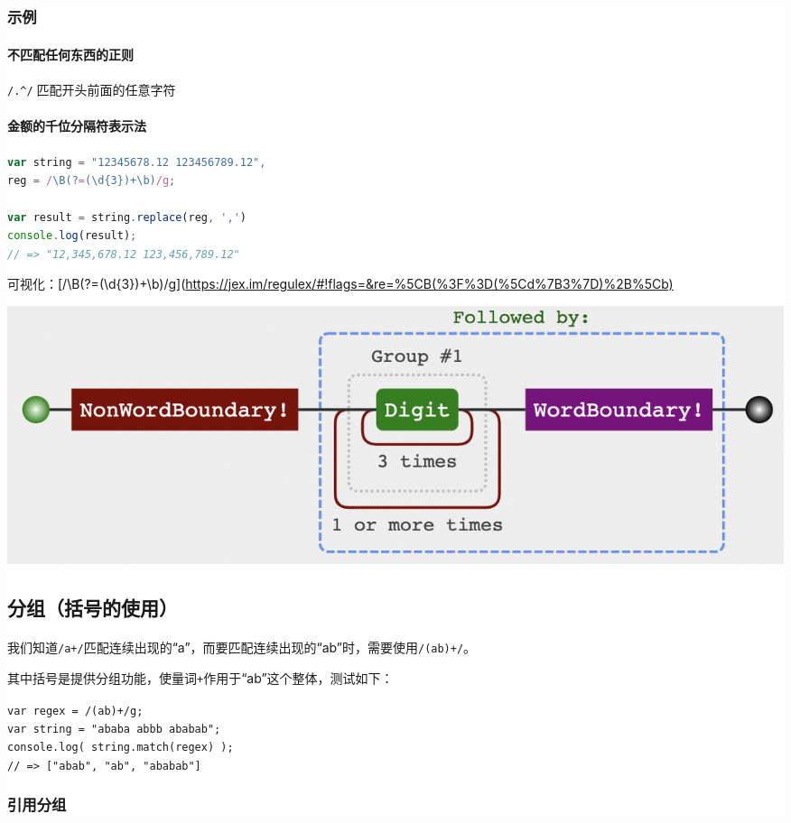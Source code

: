 

### 示例

#### 不匹配任何东西的正则

`/.^/`  匹配开头前面的任意字符

#### 金额的千位分隔符表示法

 ```js
var string = "12345678.12 123456789.12",
reg = /\B(?=(\d{3})+\b)/g;

var result = string.replace(reg, ',')
console.log(result); 
// => "12,345,678.12 123,456,789.12"
 ```

可视化：[/\B(?=(\d{3})+\b)/g](https://jex.im/regulex/#!flags=&re=%5CB(%3F%3D(%5Cd%7B3%7D)%2B%5Cb)

![](../picture/image3.png)





## 分组（括号的使用）

我们知道`/a+/`匹配连续出现的“a”，而要匹配连续出现的“ab”时，需要使用`/(ab)+/`。

其中括号是提供分组功能，使量词`+`作用于“ab”这个整体，测试如下：

```
var regex = /(ab)+/g;
var string = "ababa abbb ababab";
console.log( string.match(regex) ); 
// => ["abab", "ab", "ababab"]
```



### 引用分组
